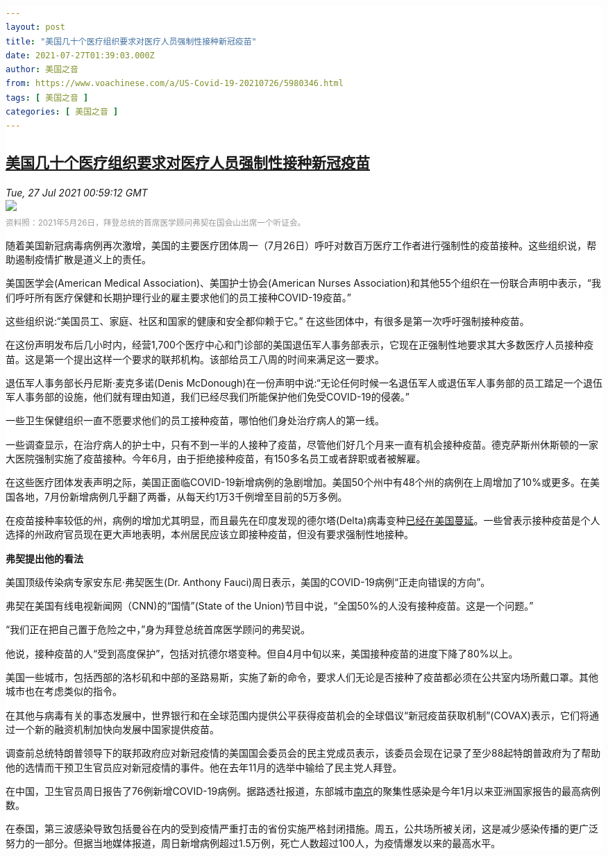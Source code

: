 ```yaml
---
layout: post
title: "美国几十个医疗组织要求对医疗人员强制性接种新冠疫苗"
date: 2021-07-27T01:39:03.000Z
author: 美国之音
from: https://www.voachinese.com/a/US-Covid-19-20210726/5980346.html
tags: [ 美国之音 ]
categories: [ 美国之音 ]
---
```


[美国几十个医疗组织要求对医疗人员强制性接种新冠疫苗](https://www.voachinese.com/a/US-Covid-19-20210726/5980346.html)
------

<div>
<div><i>Tue, 27 Jul 2021 00:59:12 GMT</i></div><img src="https://images.weserv.nl?url=gdb.voanews.com/51A41234-EF76-422E-87D0-A0A12279E5BF_r1_s_w900.jpg" width="100%"><div><small style="color: #999;">资料照：2021年5月26日，拜登总统的首席医学顾问弗契在国会山出席一个听证会。</small></div><p>随着美国新冠病毒病例再次激增，美国的主要医疗团体周一（7月26日）呼吁对数百万医疗工作者进行强制性的疫苗接种。这些组织说，帮助遏制疫情扩散是道义上的责任。</p><p>美国医学会(American Medical Association)、美国护士协会(American Nurses Association)和其他55个组织在一份联合声明中表示，“我们呼吁所有医疗保健和长期护理行业的雇主要求他们的员工接种COVID-19疫苗。”</p><p>这些组织说:“美国员工、家庭、社区和国家的健康和安全都仰赖于它。” 在这些团体中，有很多是第一次呼吁强制接种疫苗。</p><p>在这份声明发布后几小时内，经营1,700个医疗中心和门诊部的美国退伍军人事务部表示，它现在正强制性地要求其大多数医疗人员接种疫苗。这是第一个提出这样一个要求的联邦机构。该部给员工八周的时间来满足这一要求。</p><p>退伍军人事务部长丹尼斯·麦克多诺(Denis McDonough)在一份声明中说:“无论任何时候一名退伍军人或退伍军人事务部的员工踏足一个退伍军人事务部的设施，他们就有理由知道，我们已经尽我们所能保护他们免受COVID-19的侵袭。”</p><p>一些卫生保健组织一直不愿要求他们的员工接种疫苗，哪怕他们身处治疗病人的第一线。</p><p>一些调查显示，在治疗病人的护士中，只有不到一半的人接种了疫苗，尽管他们好几个月来一直有机会接种疫苗。德克萨斯州休斯顿的一家大医院强制实施了疫苗接种。今年6月，由于拒绝接种疫苗，有150多名员工或者辞职或者被解雇。</p><p>在这些医疗团体发表声明之际，美国正面临COVID-19新增病例的急剧增加。美国50个州中有48个州的病例在上周增加了10%或更多。在美国各地，7月份新增病例几乎翻了两番，从每天约1万3千例增至目前的5万多例。</p><p>在疫苗接种率较低的州，病例的增加尤其明显，而且最先在印度发现的德尔塔(Delta)病毒变种<a class="wsw__a" href="https://www.voachinese.com/a/delta-variant-accounts-for-83-percent-of-new-us-covid-cases-20210720/5973489.html" target="_blank">已经在美国蔓延</a>。一些曾表示接种疫苗是个人选择的州政府官员现在更大声地表明，本州居民应该立即接种疫苗，但没有要求强制性地接种。</p><p><strong>弗契提出他的看法</strong></p><p>美国顶级传染病专家安东尼·弗契医生(Dr. Anthony Fauci)周日表示，美国的COVID-19病例“正走向错误的方向”。</p><p>弗契在美国有线电视新闻网（CNN)的“国情”(State of the Union)节目中说，“全国50%的人没有接种疫苗。这是一个问题。”</p><p>“我们正在把自己置于危险之中，”身为拜登总统首席医学顾问的弗契说。</p><p>他说，接种疫苗的人“受到高度保护”，包括对抗德尔塔变种。但自4月中旬以来，美国接种疫苗的进度下降了80%以上。</p><p>美国一些城市，包括西部的洛杉矶和中部的圣路易斯，实施了新的命令，要求人们无论是否接种了疫苗都必须在公共室内场所戴口罩。其他城市也在考虑类似的指令。</p><p>在其他与病毒有关的事态发展中，世界银行和在全球范围内提供公平获得疫苗机会的全球倡议“新冠疫苗获取机制”(COVAX)表示，它们将通过一个新的融资机制加快向发展中国家提供疫苗。</p><p>调查前总统特朗普领导下的联邦政府应对新冠疫情的美国国会委员会的民主党成员表示，该委员会现在记录了至少88起特朗普政府为了帮助他的选情而干预卫生官员应对新冠疫情的事件。他在去年11月的选举中输给了民主党人拜登。</p><p>在中国，卫生官员周日报告了76例新增COVID-19病例。据路透社报道，东部城市<a class="wsw__a" href="https://www.voachinese.com/a/chna-covid-20210726/5979154.html" target="_blank">南京</a>的聚集性感染是今年1月以来亚洲国家报告的最高病例数。</p><p>在泰国，第三波感染导致包括曼谷在内的受到疫情严重打击的省份实施严格封闭措施。周五，公共场所被关闭，这是减少感染传播的更广泛努力的一部分。但据当地媒体报道，周日新增病例超过1.5万例，死亡人数超过100人，为疫情爆发以来的最高水平。</p>
</div>
